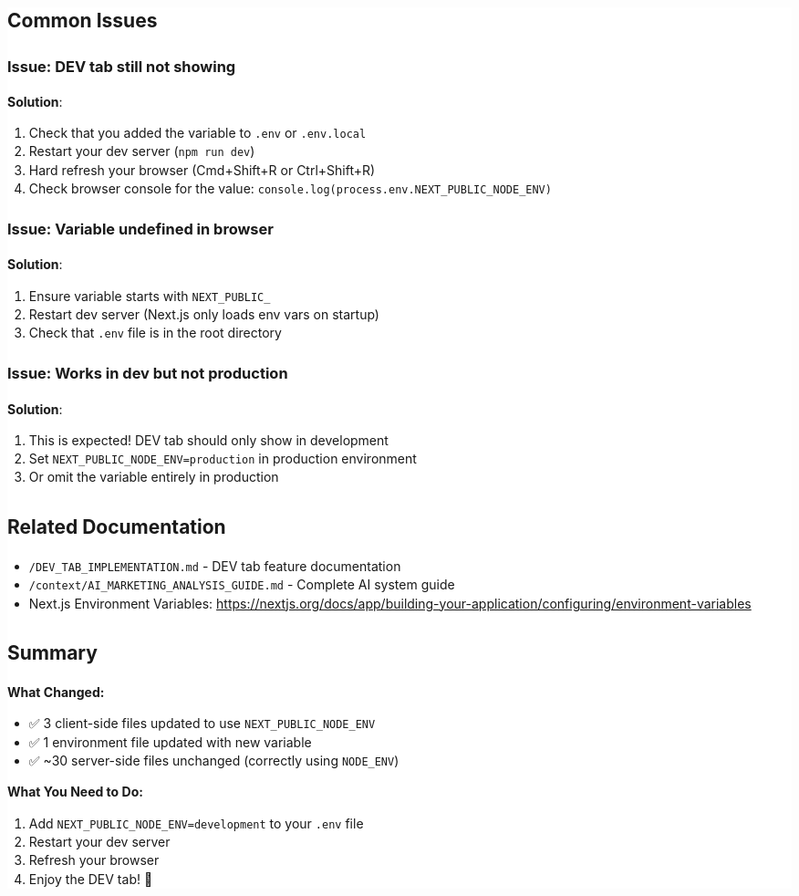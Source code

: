 ## Common Issues

### Issue: DEV tab still not showing
**Solution**:
1. Check that you added the variable to `.env` or `.env.local`
2. Restart your dev server (`npm run dev`)
3. Hard refresh your browser (Cmd+Shift+R or Ctrl+Shift+R)
4. Check browser console for the value: `console.log(process.env.NEXT_PUBLIC_NODE_ENV)`

### Issue: Variable undefined in browser
**Solution**:
1. Ensure variable starts with `NEXT_PUBLIC_`
2. Restart dev server (Next.js only loads env vars on startup)
3. Check that `.env` file is in the root directory

### Issue: Works in dev but not production
**Solution**:
1. This is expected! DEV tab should only show in development
2. Set `NEXT_PUBLIC_NODE_ENV=production` in production environment
3. Or omit the variable entirely in production

## Related Documentation

- `/DEV_TAB_IMPLEMENTATION.md` - DEV tab feature documentation
- `/context/AI_MARKETING_ANALYSIS_GUIDE.md` - Complete AI system guide
- Next.js Environment Variables: https://nextjs.org/docs/app/building-your-application/configuring/environment-variables

## Summary

**What Changed:**
- ✅ 3 client-side files updated to use `NEXT_PUBLIC_NODE_ENV`
- ✅ 1 environment file updated with new variable
- ✅ ~30 server-side files unchanged (correctly using `NODE_ENV`)

**What You Need to Do:**
1. Add `NEXT_PUBLIC_NODE_ENV=development` to your `.env` file
2. Restart your dev server
3. Refresh your browser
4. Enjoy the DEV tab! 🎉
